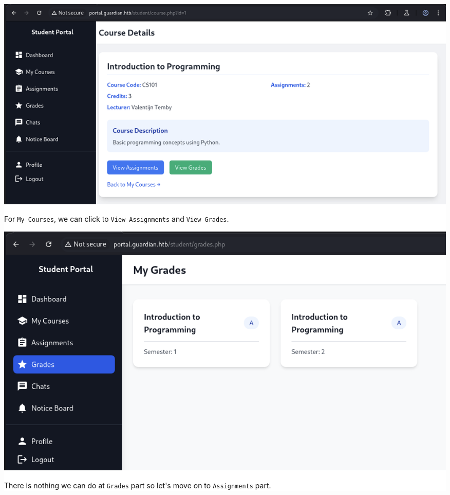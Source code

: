 ![Guardian Website](/assets/img/guardian-htb-release-area-machine/guardian-htb-release-area-machine_website-login-5.png)

For `My Courses`, we can click to `View Assignments` and `View Grades`.

![Guardian Website](/assets/img/guardian-htb-release-area-machine/guardian-htb-release-area-machine_website-login-6.png)

There is nothing we can do at `Grades` part so let's move on to `Assignments` part.
